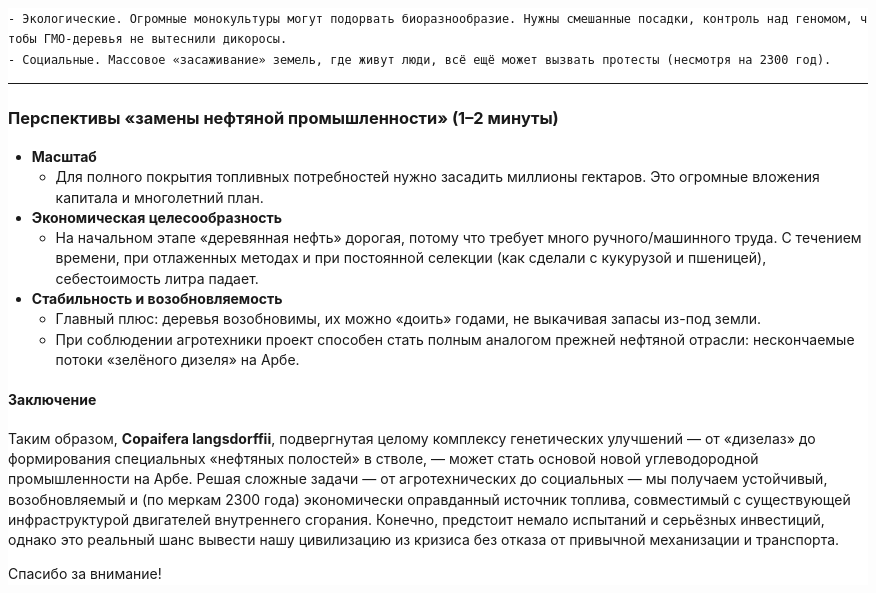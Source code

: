     - Экологические. Огромные монокультуры могут подорвать биоразнообразие. Нужны смешанные посадки, контроль над геномом, чтобы ГМО-деревья не вытеснили дикоросы.
    - Социальные. Массовое «засаживание» земель, где живут люди, всё ещё может вызвать протесты (несмотря на 2300 год).

---

### Перспективы «замены нефтяной промышленности» (1–2 минуты)

- **Масштаб**
    - Для полного покрытия топливных потребностей нужно засадить миллионы гектаров. Это огромные вложения капитала и многолетний план.
- **Экономическая целесообразность**
    - На начальном этапе «деревянная нефть» дорогая, потому что требует много ручного/машинного труда. С течением времени, при отлаженных методах и при постоянной селекции (как сделали с кукурузой и пшеницей), себестоимость литра падает.
- **Стабильность и возобновляемость**
    - Главный плюс: деревья возобновимы, их можно «доить» годами, не выкачивая запасы из-под земли.
    - При соблюдении агротехники проект способен стать полным аналогом прежней нефтяной отрасли: нескончаемые потоки «зелёного дизеля» на Арбе.

#### Заключение

Таким образом, **Copaifera langsdorffii**, подвергнутая целому комплексу генетических улучшений — от «дизелаз» до формирования специальных «нефтяных полостей» в стволе, — может стать основой новой углеводородной промышленности на Арбе. Решая сложные задачи — от агротехнических до социальных — мы получаем устойчивый, возобновляемый и (по меркам 2300 года) экономически оправданный источник топлива, совместимый с существующей инфраструктурой двигателей внутреннего сгорания. Конечно, предстоит немало испытаний и серьёзных инвестиций, однако это реальный шанс вывести нашу цивилизацию из кризиса без отказа от привычной механизации и транспорта.

Спасибо за внимание!
